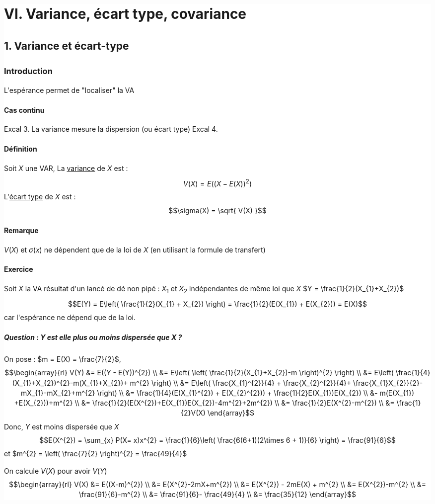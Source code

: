 # VI. Variance, écart type, covariance
## 1. Variance et écart-type
### Introduction
L'espérance permet de "localiser" la VA
#### Cas continu
Excal 3.
La variance mesure la dispersion (ou écart type)
Excal 4.

#### Définition
Soit $X$ une VAR, 
La <u>variance</u> de $X$ est : 
$$V(X) = E((X-E(X))^{2})$$
L'<u>écart type</u> de $X$ est : 
$$\sigma(X) = \sqrt{ V(X) }$$

#### Remarque
$V(X)$ et $\sigma(x)$ ne dépendent que de la loi de $X$
(en utilisant la formule de transfert)

#### Exercice
Soit $X$ la VA résultat d'un lancé de dé non pipé : 
$X_{1}$ et $X_{2}$ indépendantes de même loi que $X$
$Y = \frac{1}{2}(X_{1}+X_{2})$
$$E(Y) = E\left( \frac{1}{2}(X_{1} + X_{2}) \right) = \frac{1}{2}(E(X_{1}) + E(X_{2})) = E(X)$$
car l'espérance ne dépend que de la loi. 

##### Question : $Y$ est elle plus ou moins dispersée que $X$ ?
On pose : $m = E(X) = \frac{7}{2}$, 
$$\begin{array}{rl}
V(Y) &= E((Y - E(Y))^{2}) \\
&= E\left( \left( \frac{1}{2}(X_{1}+X_{2})-m \right)^{2} \right) \\
&= E\left(  \frac{1}{4}(X_{1}+X_{2})^{2}-m(X_{1}+X_{2})+ m^{2} \right) \\
&= E\left( \frac{X_{1}^{2}}{4} + \frac{X_{2}^{2}}{4}+ \frac{X_{1}X_{2}}{2}-mX_{1}-mX_{2}+m^{2} \right) \\
&= \frac{1}{4}(E(X_{1}^{2}) + E(X_{2}^{2})) + \frac{1}{2}E(X_{1})E(X_{2}) \\
&- m(E(X_{1}) +E(X_{2}))+m^{2} \\
&= \frac{1}{2}(E(X^{2})+E(X_{1})E(X_{2})-4m^{2}+2m^{2}) \\
&= \frac{1}{2}E(X^{2}-m^{2}) \\
&= \frac{1}{2}V(X)
\end{array}$$
Donc, $Y$ est moins dispersée que $X$
$$E(X^{2}) = \sum_{x} P(X= x)x^{2} = \frac{1}{6}\left( \frac{6(6+1)(2\times 6 + 1)}{6} \right) = \frac{91}{6}$$
et $m^{2} = \left( \frac{7}{2} \right)^{2} = \frac{49}{4}$

On calcule $V(X)$ pour avoir $V(Y)$
$$\begin{array}{rl}
V(X) &= E((X-m)^{2}) \\
&= E(X^{2}-2mX+m^{2}) \\
&= E(X^{2}) - 2mE(X) + m^{2} \\
&= E(X^{2})-m^{2} \\
&= \frac{91}{6}-m^{2} \\
&= \frac{91}{6}- \frac{49}{4} \\
&= \frac{35}{12}
\end{array}$$
